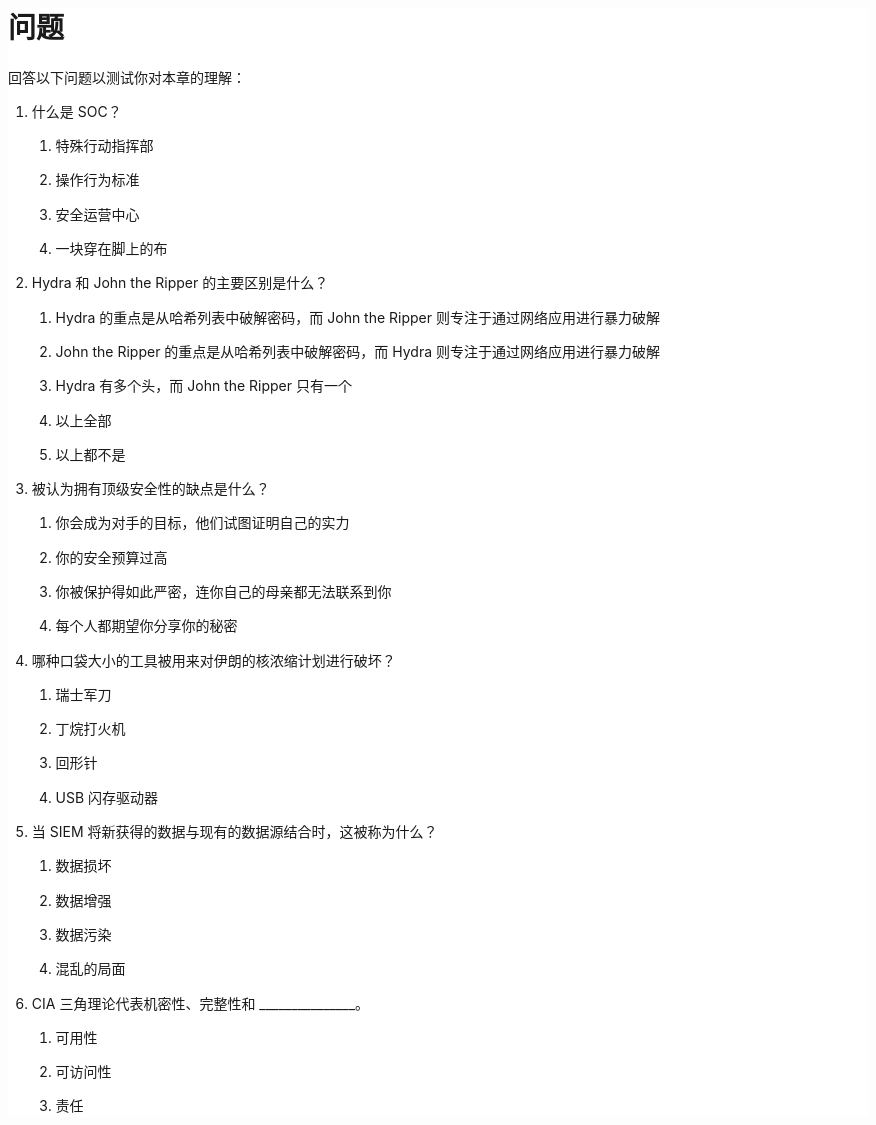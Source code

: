 # 问题

回答以下问题以测试你对本章的理解：

1.  什么是 SOC？

    1.  特殊行动指挥部

    1.  操作行为标准

    1.  安全运营中心

    1.  一块穿在脚上的布

1.  Hydra 和 John the Ripper 的主要区别是什么？

    1.  Hydra 的重点是从哈希列表中破解密码，而 John the Ripper 则专注于通过网络应用进行暴力破解

    1.  John the Ripper 的重点是从哈希列表中破解密码，而 Hydra 则专注于通过网络应用进行暴力破解

    1.  Hydra 有多个头，而 John the Ripper 只有一个

    1.  以上全部

    1.  以上都不是

1.  被认为拥有顶级安全性的缺点是什么？

    1.  你会成为对手的目标，他们试图证明自己的实力

    1.  你的安全预算过高

    1.  你被保护得如此严密，连你自己的母亲都无法联系到你

    1.  每个人都期望你分享你的秘密

1.  哪种口袋大小的工具被用来对伊朗的核浓缩计划进行破坏？

    1.  瑞士军刀

    1.  丁烷打火机

    1.  回形针

    1.  USB 闪存驱动器

1.  当 SIEM 将新获得的数据与现有的数据源结合时，这被称为什么？

    1.  数据损坏

    1.  数据增强

    1.  数据污染

    1.  混乱的局面

1.  CIA 三角理论代表机密性、完整性和 _______________。

    1.  可用性

    1.  可访问性

    1.  责任
